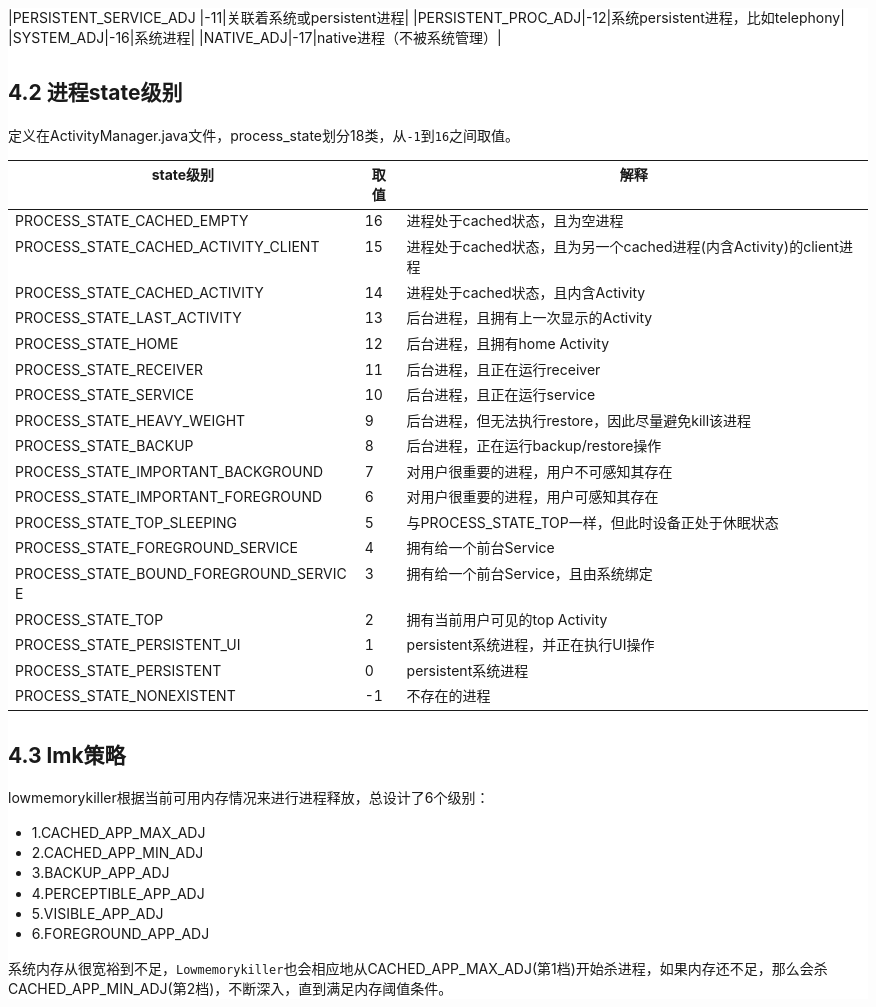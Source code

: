 |PERSISTENT_SERVICE_ADJ	|-11|关联着系统或persistent进程|
|PERSISTENT_PROC_ADJ|-12|系统persistent进程，比如telephony|
|SYSTEM_ADJ|-16|系统进程|
|NATIVE_ADJ|-17|native进程（不被系统管理）|

## 4.2 进程state级别
定义在ActivityManager.java文件，process_state划分18类，从`-1`到`16`之间取值。

|state级别|取值|解释|
|--|--|--|
|PROCESS_STATE_CACHED_EMPTY|16|进程处于cached状态，且为空进程|
|PROCESS_STATE_CACHED_ACTIVITY_CLIENT|15|进程处于cached状态，且为另一个cached进程(内含Activity)的client进程|
|PROCESS_STATE_CACHED_ACTIVITY|14|进程处于cached状态，且内含Activity|
|PROCESS_STATE_LAST_ACTIVITY|13|后台进程，且拥有上一次显示的Activity|
|PROCESS_STATE_HOME|12|后台进程，且拥有home Activity|
|PROCESS_STATE_RECEIVER|11|后台进程，且正在运行receiver|
|PROCESS_STATE_SERVICE|10|后台进程，且正在运行service|
|PROCESS_STATE_HEAVY_WEIGHT|9|后台进程，但无法执行restore，因此尽量避免kill该进程|
|PROCESS_STATE_BACKUP|8|后台进程，正在运行backup/restore操作|
|PROCESS_STATE_IMPORTANT_BACKGROUND|7|对用户很重要的进程，用户不可感知其存在|
|PROCESS_STATE_IMPORTANT_FOREGROUND|6|对用户很重要的进程，用户可感知其存在|
|PROCESS_STATE_TOP_SLEEPING|5|与PROCESS_STATE_TOP一样，但此时设备正处于休眠状态|
|PROCESS_STATE_FOREGROUND_SERVICE|4|拥有给一个前台Service|
|PROCESS_STATE_BOUND_FOREGROUND_SERVICE|3|拥有给一个前台Service，且由系统绑定|
|PROCESS_STATE_TOP|2|拥有当前用户可见的top Activity|
|PROCESS_STATE_PERSISTENT_UI|1|persistent系统进程，并正在执行UI操作|
|PROCESS_STATE_PERSISTENT|0|persistent系统进程|
|PROCESS_STATE_NONEXISTENT|-1|不存在的进程|

## 4.3 lmk策略

lowmemorykiller根据当前可用内存情况来进行进程释放，总设计了6个级别：

* 1.CACHED_APP_MAX_ADJ
* 2.CACHED_APP_MIN_ADJ
* 3.BACKUP_APP_ADJ
* 4.PERCEPTIBLE_APP_ADJ
* 5.VISIBLE_APP_ADJ
* 6.FOREGROUND_APP_ADJ

系统内存从很宽裕到不足，`Lowmemorykiller`也会相应地从CACHED_APP_MAX_ADJ(第1档)开始杀进程，如果内存还不足，那么会杀CACHED_APP_MIN_ADJ(第2档)，不断深入，直到满足内存阈值条件。
